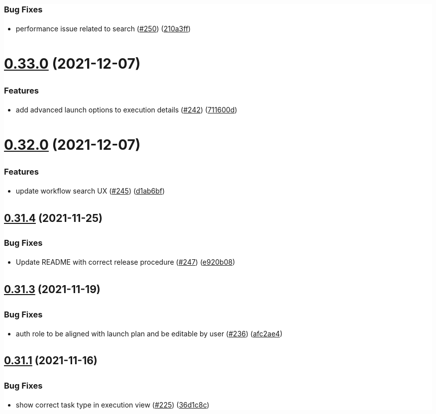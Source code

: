 ### Bug Fixes

- performance issue related to search ([#250](http://github.com/lyft/flyteconsole/issues/250)) ([210a3ff](http://github.com/lyft/flyteconsole/commit/210a3ff49e220f8ed8268a21dfd030e9dc6d175b))

# [0.33.0](http://github.com/lyft/flyteconsole/compare/v0.32.0...v0.33.0) (2021-12-07)

### Features

- add advanced launch options to execution details ([#242](http://github.com/lyft/flyteconsole/issues/242)) ([711600d](http://github.com/lyft/flyteconsole/commit/711600d3eefe67451362d7c7454e2b8b4ea39d76))

# [0.32.0](http://github.com/lyft/flyteconsole/compare/v0.31.4...v0.32.0) (2021-12-07)

### Features

- update workflow search UX ([#245](http://github.com/lyft/flyteconsole/issues/245)) ([d1ab6bf](http://github.com/lyft/flyteconsole/commit/d1ab6bfdf750a1127f106cf3c77f3cebca94f53e))

## [0.31.4](http://github.com/lyft/flyteconsole/compare/v0.31.3...v0.31.4) (2021-11-25)

### Bug Fixes

- Update README with correct release procedure ([#247](http://github.com/lyft/flyteconsole/issues/247)) ([e920b08](http://github.com/lyft/flyteconsole/commit/e920b08f9f5422a9fbaf8ca0ff8915631b30960d))

## [0.31.3](http://github.com/lyft/flyteconsole/compare/v0.31.2...v0.31.3) (2021-11-19)

### Bug Fixes

- auth role to be aligned with launch plan and be editable by user ([#236](http://github.com/lyft/flyteconsole/issues/236)) ([afc2ae4](http://github.com/lyft/flyteconsole/commit/afc2ae4ef8767e74753217cfc62faf057626993a))

## [0.31.1](http://github.com/lyft/flyteconsole/compare/v0.31.0...v0.31.1) (2021-11-16)

### Bug Fixes

- show correct task type in execution view ([#225](http://github.com/lyft/flyteconsole/issues/225)) ([36d1c8c](http://github.com/lyft/flyteconsole/commit/36d1c8c337f279286125c40c9059fac13cbc339e))
